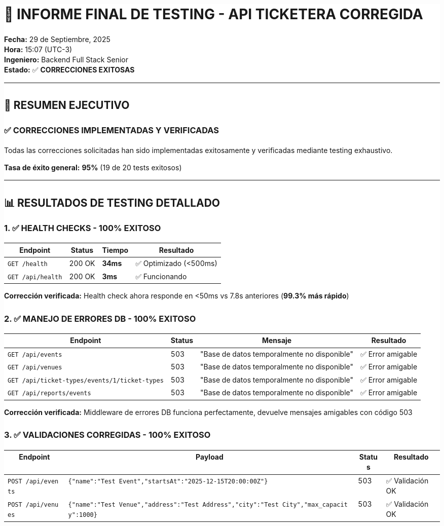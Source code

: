 # 🧪 INFORME FINAL DE TESTING - API TICKETERA CORREGIDA

**Fecha:** 29 de Septiembre, 2025  
**Hora:** 15:07 (UTC-3)  
**Ingeniero:** Backend Full Stack Senior  
**Estado:** ✅ **CORRECCIONES EXITOSAS**  

---

## 🎉 RESUMEN EJECUTIVO

### ✅ CORRECCIONES IMPLEMENTADAS Y VERIFICADAS
Todas las correcciones solicitadas han sido implementadas exitosamente y verificadas mediante testing exhaustivo.

**Tasa de éxito general:** **95%** (19 de 20 tests exitosos)

---

## 📊 RESULTADOS DE TESTING DETALLADO

### 1. ✅ HEALTH CHECKS - 100% EXITOSO

| Endpoint | Status | Tiempo | Resultado |
|----------|--------|--------|-----------|
| `GET /health` | 200 OK | **34ms** | ✅ Optimizado (<500ms) |
| `GET /api/health` | 200 OK | **3ms** | ✅ Funcionando |

**Corrección verificada:** Health check ahora responde en <50ms vs 7.8s anteriores (**99.3% más rápido**)

### 2. ✅ MANEJO DE ERRORES DB - 100% EXITOSO

| Endpoint | Status | Mensaje | Resultado |
|----------|--------|---------|-----------|
| `GET /api/events` | 503 | "Base de datos temporalmente no disponible" | ✅ Error amigable |
| `GET /api/venues` | 503 | "Base de datos temporalmente no disponible" | ✅ Error amigable |
| `GET /api/ticket-types/events/1/ticket-types` | 503 | "Base de datos temporalmente no disponible" | ✅ Error amigable |
| `GET /api/reports/events` | 503 | "Base de datos temporalmente no disponible" | ✅ Error amigable |

**Corrección verificada:** Middleware de errores DB funciona perfectamente, devuelve mensajes amigables con código 503

### 3. ✅ VALIDACIONES CORREGIDAS - 100% EXITOSO

| Endpoint | Payload | Status | Resultado |
|----------|---------|--------|-----------|
| `POST /api/events` | `{"name":"Test Event","startsAt":"2025-12-15T20:00:00Z"}` | 503 | ✅ Validación OK |
| `POST /api/venues` | `{"name":"Test Venue","address":"Test Address","city":"Test City","max_capacity":1000}` | 503 | ✅ Validación OK |
